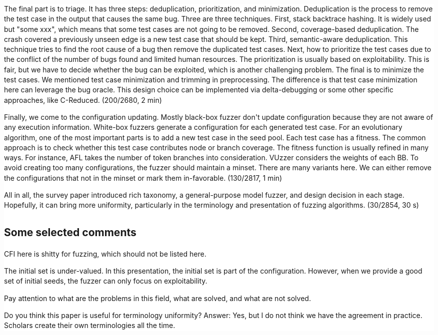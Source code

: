 The final part is to triage. It has three steps: deduplication, prioritization,
and minimization. Deduplication is the process to remove the test case in the
output that causes the same bug. Three are three techniques. First, stack
backtrace hashing. It is widely used but "some xxx", which means that some test
cases are not going to be removed. Second, coverage-based deduplication. The
crash covered a previously unseen edge is a new test case that should be kept.
Third, semantic-aware deduplication. This technique tries to find the root cause
of a bug then remove the duplicated test cases. Next, how to prioritize the test
cases due to the conflict of the number of bugs found and limited human
resources. The prioritization is usually based on exploitability. This is fair,
but we have to decide whether the bug can be exploited, which is another
challenging problem. The final is to minimize the test cases. We mentioned test
case minimization and trimming in preprocessing. The difference is that test
case minimization here can leverage the bug oracle. This design choice can be
implemented via delta-debugging or some other specific approaches, like
C-Reduced. (200/2680, 2 min)

Finally, we come to the configuration updating. Mostly black-box fuzzer don't
update configuration because they are not aware of any execution information.
White-box fuzzers generate a configuration for each generated test case. For an
evolutionary algorithm, one of the most important parts is to add a new test
case in the seed pool. Each test case has a fitness. The common approach is to
check whether this test case contributes node or branch coverage. The fitness
function is usually refined in many ways. For instance, AFL takes the number of
token branches into consideration. VUzzer considers the weights of each BB. To
avoid creating too many configurations, the fuzzer should maintain a minset.
There are many variants here. We can either remove the configurations that not
in the minset or mark them in-favorable. (130/2817, 1 min)

All in all, the survey paper introduced rich taxonomy, a general-purpose model
fuzzer, and design decision in each stage. Hopefully, it can bring more
uniformity, particularly in the terminology and presentation of fuzzing
algorithms. (30/2854, 30 s)

## Some selected comments

CFI here is shitty for fuzzing, which should not be listed here.

The initial set is under-valued. In this presentation, the initial set is part
of the configuration. However, when we provide a good set of initial seeds, the
fuzzer can only focus on exploitability.

Pay attention to what are the problems in this field, what are solved, and what
are not solved.

Do you think this paper is useful for terminology uniformity? Answer: Yes, but I
do not think we have the agreement in practice. Scholars create their own
terminologies all the time.

[^1]: [The Art, Science, and Engineering of Fuzzing: A Survey](https://arxiv.org/pdf/1812.00140.pdf)
[^2]: [Fuzzing: Hack, Art, and Science](https://wcventure.github.io/FuzzingPaper/Paper/CACM20_Fuzzing.pdf)